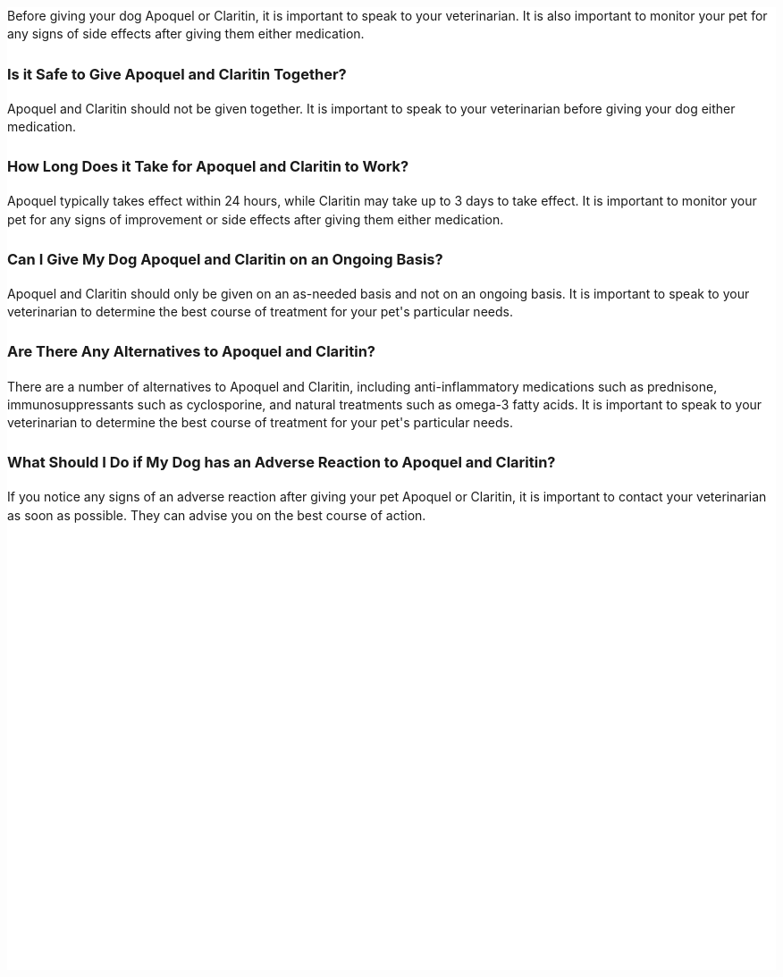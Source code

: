 <p>Before giving your dog Apoquel or Claritin, it is important to speak to your veterinarian. It is also important to monitor your pet for any signs of side effects after giving them either medication.</p>

<h3>Is it Safe to Give Apoquel and Claritin Together?</h3>

<p>Apoquel and Claritin should not be given together. It is important to speak to your veterinarian before giving your dog either medication.</p>

<h3>How Long Does it Take for Apoquel and Claritin to Work?</h3>

<p>Apoquel typically takes effect within 24 hours, while Claritin may take up to 3 days to take effect. It is important to monitor your pet for any signs of improvement or side effects after giving them either medication.</p>

<h3>Can I Give My Dog Apoquel and Claritin on an Ongoing Basis?</h3>

<p>Apoquel and Claritin should only be given on an as-needed basis and not on an ongoing basis. It is important to speak to your veterinarian to determine the best course of treatment for your pet's particular needs.</p>

<h3>Are There Any Alternatives to Apoquel and Claritin?</h3>

<p>There are a number of alternatives to Apoquel and Claritin, including anti-inflammatory medications such as prednisone, immunosuppressants such as cyclosporine, and natural treatments such as omega-3 fatty acids. It is important to speak to your veterinarian to determine the best course of treatment for your pet's particular needs.</p>

<h3>What Should I Do if My Dog has an Adverse Reaction to Apoquel and Claritin?</h3>

<p>If you notice any signs of an adverse reaction after giving your pet Apoquel or Claritin, it is important to contact your veterinarian as soon as possible. They can advise you on the best course of action.</p>

<div style="position: relative; padding-bottom: 56.25%; overflow: hidden"><iframe src="https://www.youtube.com/embed/8OHh4fgK2h8" frameborder="0" allow="accelerometer; autoplay; clipboard-write; encrypted-media; gyroscope; picture-in-picture; web-share" allowfullscreen style="position: absolute; top: 0; left: 0; width: 100%; height: 100%;"></iframe>
</div>